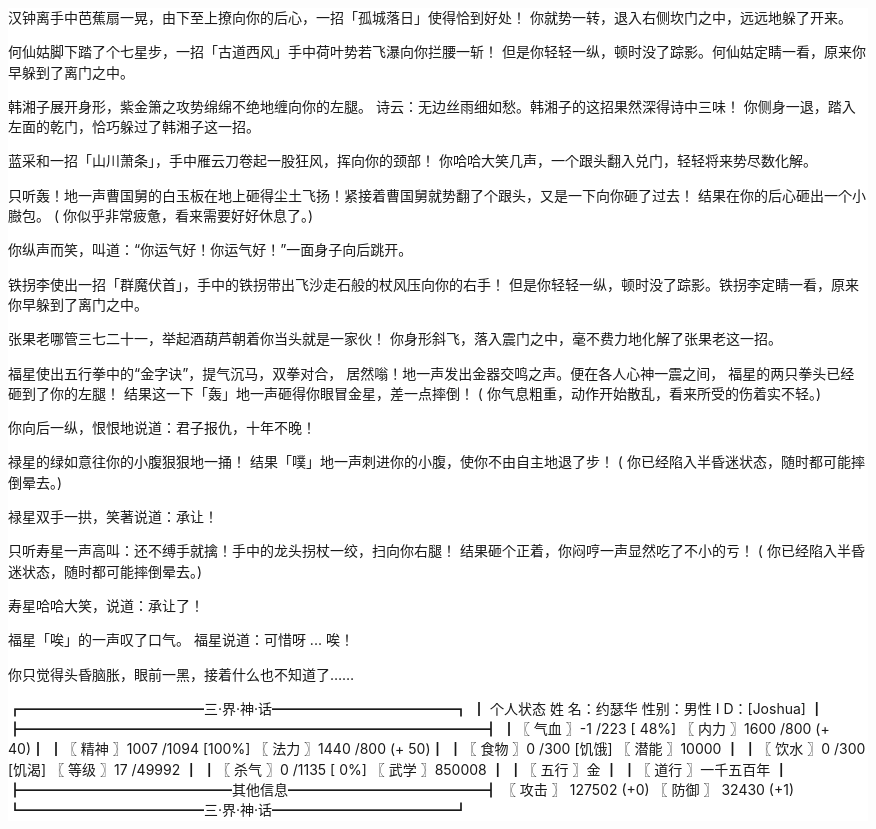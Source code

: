 汉钟离手中芭蕉扇一晃，由下至上撩向你的后心，一招「孤城落日」使得恰到好处！
你就势一转，退入右侧坎门之中，远远地躲了开来。

何仙姑脚下踏了个七星步，一招「古道西风」手中荷叶势若飞瀑向你拦腰一斩！
但是你轻轻一纵，顿时没了踪影。何仙姑定睛一看，原来你早躲到了离门之中。

韩湘子展开身形，紫金箫之攻势绵绵不绝地缠向你的左腿。
诗云：无边丝雨细如愁。韩湘子的这招果然深得诗中三味！
你侧身一退，踏入左面的乾门，恰巧躲过了韩湘子这一招。

蓝采和一招「山川萧条」，手中雁云刀卷起一股狂风，挥向你的颈部！
你哈哈大笑几声，一个跟头翻入兑门，轻轻将来势尽数化解。

只听轰！地一声曹国舅的白玉板在地上砸得尘土飞扬！紧接着曹国舅就势翻了个跟头，又是一下向你砸了过去！
结果在你的后心砸出一个小臌包。
( 你似乎非常疲惫，看来需要好好休息了。)

你纵声而笑，叫道：“你运气好！你运气好！”一面身子向后跳开。

铁拐李使出一招「群魔伏首」，手中的铁拐带出飞沙走石般的杖风压向你的右手！
但是你轻轻一纵，顿时没了踪影。铁拐李定睛一看，原来你早躲到了离门之中。

张果老哪管三七二十一，举起酒葫芦朝着你当头就是一家伙！
你身形斜飞，落入震门之中，毫不费力地化解了张果老这一招。

福星使出五行拳中的“金字诀”，提气沉马，双拳对合，
居然嗡！地一声发出金器交鸣之声。便在各人心神一震之间，
福星的两只拳头已经砸到了你的左腿！
结果这一下「轰」地一声砸得你眼冒金星，差一点摔倒！
( 你气息粗重，动作开始散乱，看来所受的伤着实不轻。)

你向后一纵，恨恨地说道：君子报仇，十年不晚！

禄星的绿如意往你的小腹狠狠地一捅！
结果「噗」地一声刺进你的小腹，使你不由自主地退了步！
( 你已经陷入半昏迷状态，随时都可能摔倒晕去。)

禄星双手一拱，笑著说道：承让！

只听寿星一声高叫：还不缚手就擒！手中的龙头拐杖一绞，扫向你右腿！
结果砸个正着，你闷哼一声显然吃了不小的亏！
( 你已经陷入半昏迷状态，随时都可能摔倒晕去。)

寿星哈哈大笑，说道：承让了！

福星「唉」的一声叹了口气。
福星说道：可惜呀 ... 唉！



你只觉得头昏脑胀，眼前一黑，接着什么也不知道了……

┏━━━━━━━━━━━━━三·界·神·话━━━━━━━━━━━━━┓
┃ 个人状态 姓 名：约瑟华        性别：男性       I D：[Joshua]     ┃
┣━━━━━━━━━━━━━━━━━━━━━━━━━━━━━━━━━┫
┃〖 气血 〗-1     /223     [ 48%]  〖 内力 〗1600   /800    (+  40)┃
┃〖 精神 〗1007   /1094    [100%]  〖 法力 〗1440   /800    (+  50)┃
┃〖 食物 〗0      /300     [饥饿]  〖 潜能 〗10000                 ┃
┃〖 饮水 〗0      /300     [饥渴]  〖 等级 〗17     /49992         ┃
┃〖 杀气 〗0      /1135    [  0%]  〖 武学 〗850008                ┃
┃〖 五行 〗金                                                      ┃
┃〖 道行 〗一千五百年                                              ┃
┣━━━━━━━━━━━━━━━其他信息━━━━━━━━━━━━━━┫
  〖 攻击 〗 127502 (+0)                〖 防御 〗 32430 (+1)
┗━━━━━━━━━━━━━三·界·神·话━━━━━━━━━━━━━┛
